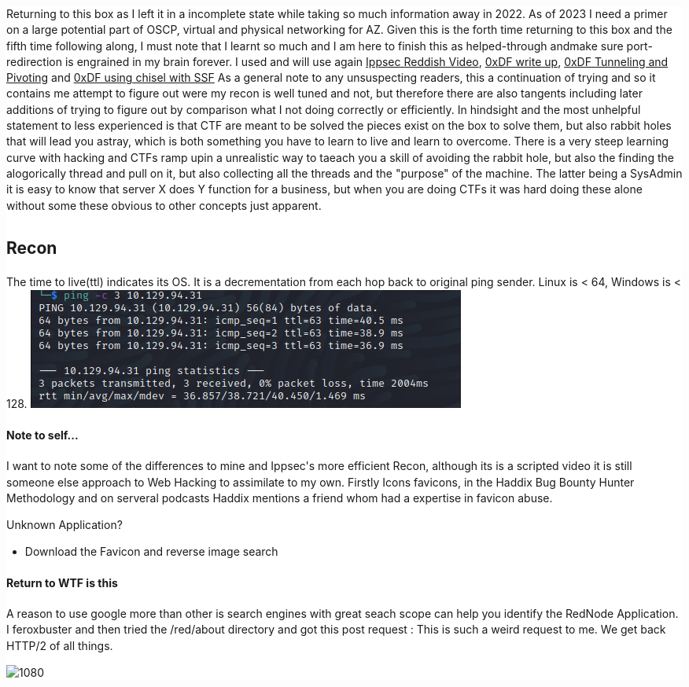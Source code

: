 Returning to this box as I left it in a incomplete state while taking so much information away in 2022. As of 2023 I need a primer on a large potential part of OSCP, virtual and physical networking for AZ. Given this is the forth time returning to this box and the fifth time following along, I must note that I learnt so much and I am here to finish this as helped-through andmake sure port-redirection is engrained in my brain forever. I used and will use again [Ippsec Reddish Video](https://www.youtube.com/watch?v=Yp4oxoQIBAM), [0xDF write up](https://0xdf.gitlab.io/2019/01/26/htb-reddish.html), [0xDF Tunneling and Pivoting](https://0xdf.gitlab.io/2019/01/28/pwk-notes-tunneling-update1.html) and [0xDF using chisel with SSF](https://0xdf.gitlab.io/2020/08/10/tunneling-with-chisel-and-ssf-update.html)
As a general note to any unsuspecting readers, this a continuation of trying and so it contains me attempt to figure out were my recon is well tuned and not, but therefore there are also tangents including later additions of trying to figure out by comparison what I not doing correctly or efficiently. In hindsight and the most unhelpful statement to less experienced is that CTF are meant to be solved the pieces exist on the box to solve them, but also rabbit holes that will lead you astray, which is both something you have to learn to live and learn to overcome. There is a very steep learning curve with hacking and CTFs ramp upin a unrealistic way to taeach you a skill of avoiding the rabbit hole, but also the finding the alogorically thread and pull on it, but also collecting all the threads and the "purpose" of the machine. The latter being a SysAdmin it is easy to know that server X does Y function for a business, but when you are doing CTFs it was hard doing these alone without some these obvious to other concepts just apparent. 

## Recon

The time to live(ttl) indicates its OS. It is a decrementation from each hop back to original ping sender. Linux is < 64, Windows is < 128.
![ping](HackTheBox/Retired-Machines/Reddish/Screenshots/ping.png)

#### Note to self...

I want to note some of the differences to mine and Ippsec's more efficient Recon, although its is a scripted video it is still someone else approach to Web Hacking to assimilate to my own. Firstly Icons favicons, in the Haddix Bug Bounty Hunter Methodology and on serveral podcasts Haddix mentions a friend whom had a expertise in favicon abuse. 

Unknown Application?
- Download the Favicon and reverse image search

#### Return to WTF is this

A reason to use google more than other is search engines with great seach scope can help you identify the RedNode Application. I feroxbuster and then tried the /red/about directory and got this post request :
This is such a weird request to me. We get back HTTP/2 of all things.

![1080](weirdtokenrequest.png)
